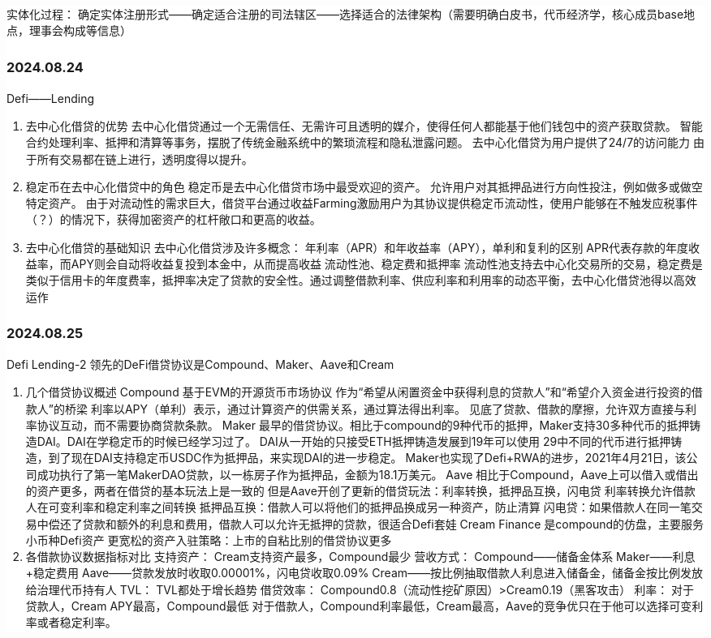 实体化过程：
确定实体注册形式——确定适合注册的司法辖区——选择适合的法律架构（需要明确白皮书，代币经济学，核心成员base地点，理事会构成等信息）

### 2024.08.24
Defi——Lending
1. 去中心化借贷的优势
去中心化借贷通过一个无需信任、无需许可且透明的媒介，使得任何人都能基于他们钱包中的资产获取贷款。
智能合约处理利率、抵押和清算等事务，摆脱了传统金融系统中的繁琐流程和隐私泄露问题。
去中心化借贷为用户提供了24/7的访问能力
由于所有交易都在链上进行，透明度得以提升。

2. 稳定币在去中心化借贷中的角色
稳定币是去中心化借贷市场中最受欢迎的资产。
允许用户对其抵押品进行方向性投注，例如做多或做空特定资产。
由于对流动性的需求巨大，借贷平台通过收益Farming激励用户为其协议提供稳定币流动性，使用户能够在不触发应税事件（？）的情况下，获得加密资产的杠杆敞口和更高的收益。

3. 去中心化借贷的基础知识
去中心化借贷涉及许多概念：
年利率（APR）和年收益率（APY），单利和复利的区别
APR代表存款的年度收益率，而APY则会自动将收益复投到本金中，从而提高收益
流动性池、稳定费和抵押率
流动性池支持去中心化交易所的交易，稳定费是类似于信用卡的年度费率，抵押率决定了贷款的安全性。通过调整借款利率、供应利率和利用率的动态平衡，去中心化借贷池得以高效运作


### 2024.08.25
Defi Lending-2
领先的DeFi借贷协议是Compound、Maker、Aave和Cream
1. 几个借贷协议概述
Compound
基于EVM的开源货币市场协议
作为“希望从闲置资金中获得利息的贷款人”和“希望介入资金进行投资的借款人”的桥梁
利率以APY（单利）表示，通过计算资产的供需关系，通过算法得出利率。
见底了贷款、借款的摩擦，允许双方直接与利率协议互动，而不需要协商贷款条款。
Maker
最早的借贷协议。相比于compound的9种代币的抵押，Maker支持30多种代币的抵押铸造DAI。DAI在学稳定币的时候已经学习过了。
DAI从一开始的只接受ETH抵押铸造发展到19年可以使用
29中不同的代币进行抵押铸造，到了现在DAI支持稳定币USDC作为抵押品，来实现DAI的进一步稳定。
Maker也实现了Defi+RWA的进步，2021年4月21日，该公司成功执行了第一笔MakerDAO贷款，以一栋房子作为抵押品，金额为18.1万美元。
Aave
相比于Compound，Aave上可以借入或借出的资产更多，两者在借贷的基本玩法上是一致的
但是Aave开创了更新的借贷玩法：利率转换，抵押品互换，闪电贷
利率转换允许借款人在可变利率和稳定利率之间转换
抵押品互换：借款人可以将他们的抵押品换成另一种资产，防止清算
闪电贷：如果借款人在同一笔交易中偿还了贷款和额外的利息和费用，借款人可以允许无抵押的贷款，很适合Defi套娃
Cream Finance
是compound的仿盘，主要服务小币种Defi资产
更宽松的资产入驻策略：上市的自粘比别的借贷协议更多
2. 各借款协议数据指标对比
支持资产：
Cream支持资产最多，Compound最少
营收方式：
Compound——储备金体系
Maker——利息+稳定费用
Aave——贷款发放时收取0.00001%，闪电贷收取0.09%
Cream——按比例抽取借款人利息进入储备金，储备金按比例发放给治理代币持有人
TVL：
TVL都处于增长趋势
借贷效率：
Compound0.8（流动性挖矿原因）>Cream0.19（黑客攻击）
利率：
对于贷款人，Cream APY最高，Compound最低
对于借款人，Compound利率最低，Cream最高，Aave的竞争优只在于他可以选择可变利率或者稳定利率。
